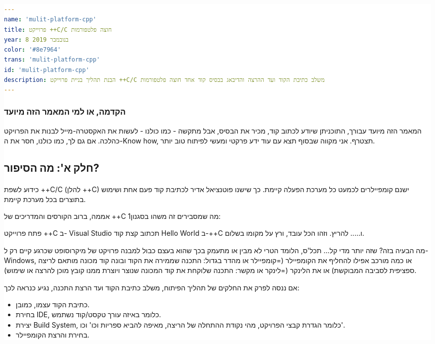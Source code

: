 ```yaml
---
name: 'mulit-platform-cpp'
title: פרוייקט ++C/C חוצה פלטפורמות
year: 8 בנובמבר 2019
color: '#8e7964'
trans: 'mulit-platform-cpp'
id: 'mulit-platform-cpp'
description: הבנת תהליך בניית פרוייקט ++C/C משלב כתיבת הקוד ועד ההרצה והדיבאג בבסיס קוד אחד חוצה פלטפורמות
---
```



### הקדמה, או למי המאמר הזה מיועד
המאמר הזה מיועד עבורך, 
התוכניתן שיודע לכתוב קוד, 
מכיר את הבסיס, אבל מתקשה - כמו כולנו - לעשות את האקסטרה-מייל 
לבנות את הפרויקט כהלכה. 
אם גם לך, כמו כולנו, חסר את ה-Know how,
תצטרף. 
אני מקווה שבסוף תצא עם עוד ידע פרקטי ומעשי לפיתוח טוב יותר.

## חלק א': מה הסיפור?

כידוע לשפת ++C/C (להלן ++C)
ישנם קומפיילרים לכמעט כל מערכת הפעלה קיימת. 
כך שישנו פוטנציאל אדיר לכתיבת קוד פעם אחת ושימוש בתוצרים בכל מערכת קיימת. 

אממה, 
ברוב הקורסים והמדריכים של ++C
1מה שמסבירים זה משהו בסגנון: 

פתח פרוייקט ++C ב- Visual Studio
תכתוב קצת קוד Hello World ב-++C
ו….. להריץ.
וזהו הכל עובד, ורץ על מקומו בשלום.

מה הבעיה בזה? 
שזה יותר מדי קל… תכל'ס, 
הלומד הטרי לא מבין או מתעמק בכך שהוא בעצם כבול למבנה פרויקט של מיקרוסופט 
שכרגע קיים רק ל-Windows,
או כמה מורכב אפילו להחליף את הקומפיילר 
(=קומפיילר או מהדר בגדול: התכנה שממירה את הקוד ובונה קוד מכונה מותאם לריצה ספציפית לסביבה המבוקשת) 
או את הלינקר 
(=לינקר או מקשר: התכנה שלוקחת את קוד המכונה שנוצר ויוצרת ממנו קובץ מוכן להרצה או שימוש).


אם ננסה לפרק את החלקים של תהליך הפיתוח, 
משלב כתיבת הקוד ועד הרצת התכנה, 
נגיע כנראה לכך:
- כתיבת הקוד עצמו, כמובן.
- בחירת IDE, כלומר באיזה עורך טקסט/קוד נשתמש.
- יצירת Build System,
 כלומר הגדרת קבצי הפרויקט, מהי נקודת ההתחלה של הריצה, מאיפה להביא ספריות וכו' וכו'.
- בחירת והרצת הקומפיילר.
